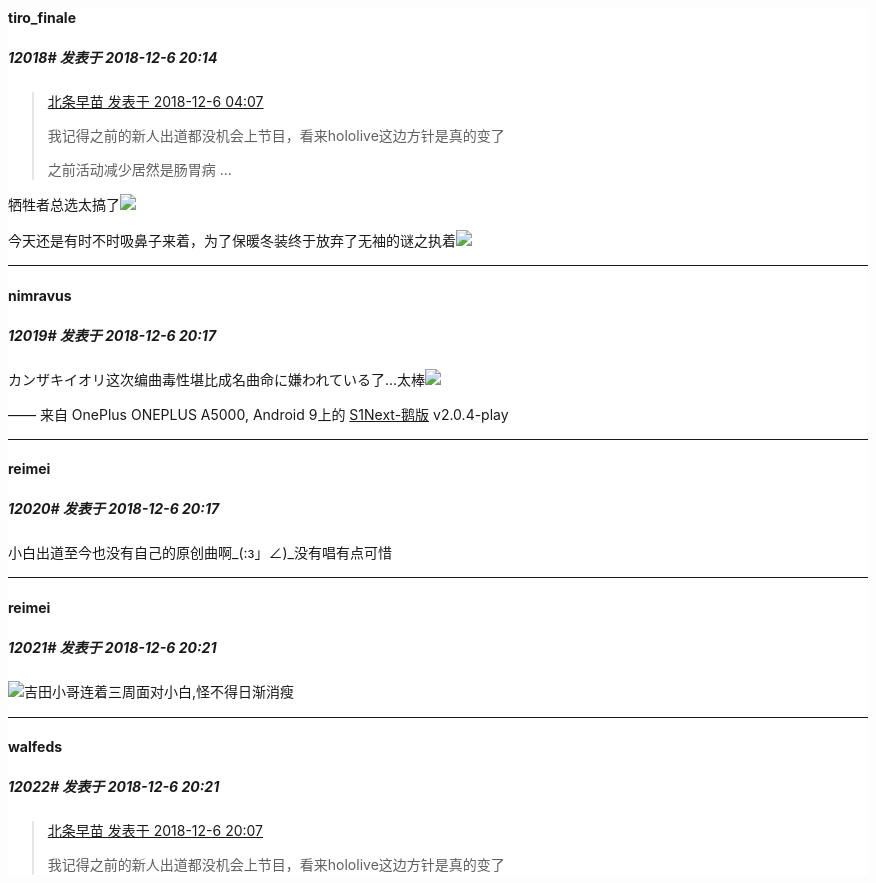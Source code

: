 ####  tiro_finale  
##### 12018#       发表于 2018-12-6 20:14


<blockquote><a href="httphttps://bbs.saraba1st.com/2b/forum.php?mod=redirect&amp;goto=findpost&amp;pid=41854043&amp;ptid=1749659" target="_blank">北条早苗 发表于 2018-12-6 04:07</a>

我记得之前的新人出道都没机会上节目，看来hololive这边方针是真的变了


之前活动减少居然是肠胃病 ...</blockquote>
牺牲者总选太搞了<img src="https://static.saraba1st.com/image/smiley/face2017/037.png" referrerpolicy="no-referrer">

今天还是有时不时吸鼻子来着，为了保暖冬装终于放弃了无袖的谜之执着<img src="https://static.saraba1st.com/image/smiley/face2017/068.png" referrerpolicy="no-referrer">


*****

####  nimravus  
##### 12019#       发表于 2018-12-6 20:17


カンザキイオリ这次编曲毒性堪比成名曲命に嫌われている了...太棒<img src="https://i.loli.net/2018/12/06/5c0912aee28fd.jpg" referrerpolicy="no-referrer">

—— 来自 OnePlus ONEPLUS A5000, Android 9上的 [S1Next-鹅版](https://github.com/ykrank/S1-Next/releases) v2.0.4-play


*****

####  reimei  
##### 12020#       发表于 2018-12-6 20:17


小白出道至今也没有自己的原创曲啊_(:з」∠)_没有唱有点可惜


*****

####  reimei  
##### 12021#       发表于 2018-12-6 20:21


<img src="https://static.saraba1st.com/image/smiley/face2017/068.png" referrerpolicy="no-referrer">吉田小哥连着三周面对小白,怪不得日渐消瘦


*****

####  walfeds  
##### 12022#       发表于 2018-12-6 20:21


<blockquote><a href="httphttps://bbs.saraba1st.com/2b/forum.php?mod=redirect&amp;goto=findpost&amp;pid=41854043&amp;ptid=1749659" target="_blank">北条早苗 发表于 2018-12-6 20:07</a>

我记得之前的新人出道都没机会上节目，看来hololive这边方针是真的变了
